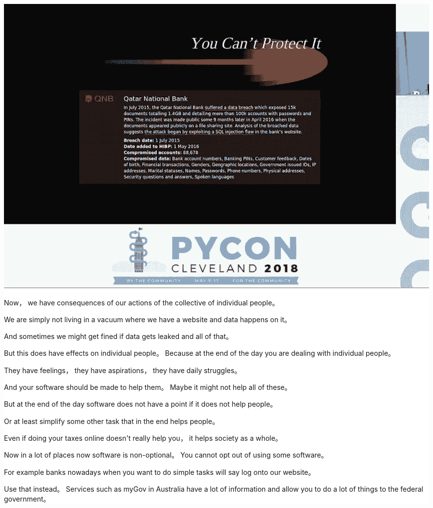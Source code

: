 ![](img/d45b30615b68404326f0ac6141e80b26_19.png)

 Now， we have consequences of our actions of the collective of individual people。

 We are simply not living in a vacuum where we have a website and data happens on it。

 And sometimes we might get fined if data gets leaked and all of that。

 But this does have effects on individual people。 Because at the end of the day you are dealing with individual people。

 They have feelings， they have aspirations， they have daily struggles。

 And your software should be made to help them。 Maybe it might not help all of these。

 But at the end of the day software does not have a point if it does not help people。

 Or at least simplify some other task that in the end helps people。

 Even if doing your taxes online doesn't really help you， it helps society as a whole。

 Now in a lot of places now software is non-optional。 You cannot opt out of using some software。

 For example banks nowadays when you want to do simple tasks will say log onto our website。

 Use that instead。 Services such as myGov in Australia have a lot of information and allow you to do a lot of things to the federal government。

